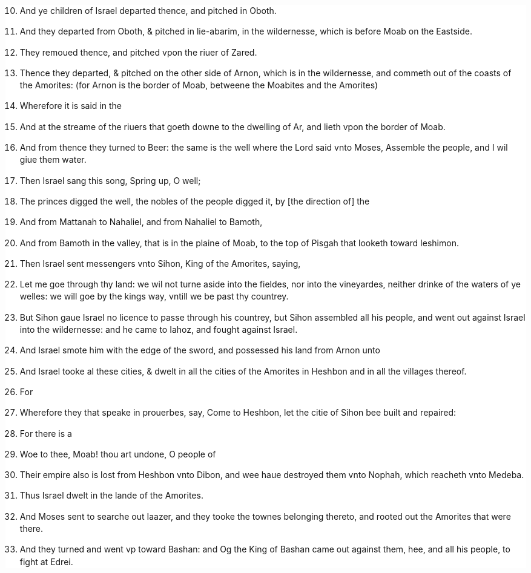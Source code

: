 10. And ye children of Israel departed thence, and pitched in Oboth.

11. And they departed from Oboth, & pitched in lie-abarim, in the wildernesse, which is before Moab on the Eastside.

12. They remoued thence, and pitched vpon the riuer of Zared.

13. Thence they departed, & pitched on the other side of Arnon, which is in the wildernesse, and commeth out of the coasts of the Amorites: (for Arnon is the border of Moab, betweene the Moabites and the Amorites)

14. Wherefore it is said in the 

15. And at the streame of the riuers that goeth downe to the dwelling of Ar, and lieth vpon the border of Moab.

16. And from thence they turned to Beer: the same is the well where the Lord said vnto Moses, Assemble the people, and I wil giue them water.

17. Then Israel sang this song, Spring up, O well; 

18. The princes digged the well, the nobles of the people digged it, by [the direction of] the 

19. And from Mattanah to Nahaliel, and from Nahaliel to Bamoth,

20. And from Bamoth in the valley, that is in the plaine of Moab, to the top of Pisgah that looketh toward Ieshimon.

21. Then Israel sent messengers vnto Sihon, King of the Amorites, saying,

22. Let me goe through thy land: we wil not turne aside into the fieldes, nor into the vineyardes, neither drinke of the waters of ye welles: we will goe by the kings way, vntill we be past thy countrey.

23. But Sihon gaue Israel no licence to passe through his countrey, but Sihon assembled all his people, and went out against Israel into the wildernesse: and he came to Iahoz, and fought against Israel.

24. And Israel smote him with the edge of the sword, and possessed his land from Arnon unto 

25. And Israel tooke al these cities, & dwelt in all the cities of the Amorites in Heshbon and in all the villages thereof.

26. For 

27. Wherefore they that speake in prouerbes, say, Come to Heshbon, let the citie of Sihon bee built and repaired:

28. For there is a 

29. Woe to thee, Moab! thou art undone, O people of 

30. Their empire also is lost from Heshbon vnto Dibon, and wee haue destroyed them vnto Nophah, which reacheth vnto Medeba.

31. Thus Israel dwelt in the lande of the Amorites.

32. And Moses sent to searche out Iaazer, and they tooke the townes belonging thereto, and rooted out the Amorites that were there.

33. And they turned and went vp toward Bashan: and Og the King of Bashan came out against them, hee, and all his people, to fight at Edrei.

